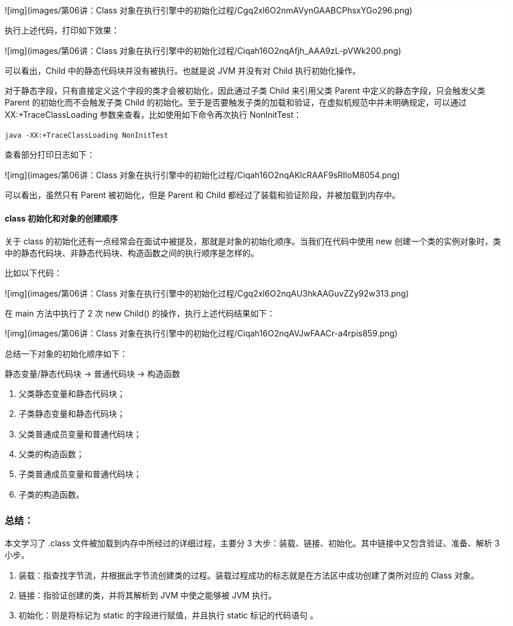 ![img](images/第06讲：Class 对象在执行引擎中的初始化过程/Cgq2xl6O2nmAVynGAABCPhsxYGo296.png)

执行上述代码，打印如下效果：

![img](images/第06讲：Class 对象在执行引擎中的初始化过程/Ciqah16O2nqAfjh_AAA9zL-pVWk200.png)

可以看出，Child 中的静态代码块并没有被执行。也就是说 JVM 并没有对 Child 执行初始化操作。

对于静态字段，只有直接定义这个字段的类才会被初始化，因此通过子类 Child 来引用父类 Parent 中定义的静态字段，只会触发父类 Parent 的初始化而不会触发子类 Child 的初始化。至于是否要触发子类的加载和验证，在虚拟机规范中并未明确规定，可以通过 XX:+TraceClassLoading 参数来查看，比如使用如下命令再次执行 NonInitTest：

```
java -XX:+TraceClassLoading NonInitTest
```

查看部分打印日志如下：

![img](images/第06讲：Class 对象在执行引擎中的初始化过程/Ciqah16O2nqAKlcRAAF9sRIloM8054.png)

可以看出，虽然只有 Parent 被初始化，但是 Parent 和 Child 都经过了装载和验证阶段，并被加载到内存中。

#### class 初始化和对象的创建顺序

关于 class 的初始化还有一点经常会在面试中被提及，那就是对象的初始化顺序。当我们在代码中使用 new 创建一个类的实例对象时，类中的静态代码块、非静态代码块、构造函数之间的执行顺序是怎样的。

比如以下代码：

![img](images/第06讲：Class 对象在执行引擎中的初始化过程/Cgq2xl6O2nqAU3hkAAGuvZZy92w313.png)

在 main 方法中执行了 2 次 new Child() 的操作，执行上述代码结果如下：

![img](images/第06讲：Class 对象在执行引擎中的初始化过程/Ciqah16O2nqAVJwFAACr-a4rpis859.png)

总结一下对象的初始化顺序如下：

静态变量/静态代码块 -> 普通代码块 -> 构造函数

1. 父类静态变量和静态代码块；

2. 子类静态变量和静态代码块；

3. 父类普通成员变量和普通代码块；

4. 父类的构造函数；

5. 子类普通成员变量和普通代码块；

6. 子类的构造函数。

### 总结：

本文学习了 .class 文件被加载到内存中所经过的详细过程，主要分 3 大步：装载、链接、初始化。其中链接中又包含验证、准备、解析 3 小步。

1. 装载：指查找字节流，并根据此字节流创建类的过程。装载过程成功的标志就是在方法区中成功创建了类所对应的 Class 对象。

2. 链接：指验证创建的类，并将其解析到 JVM 中使之能够被 JVM 执行。

3. 初始化：则是将标记为 static 的字段进行赋值，并且执行 static 标记的代码语句 。